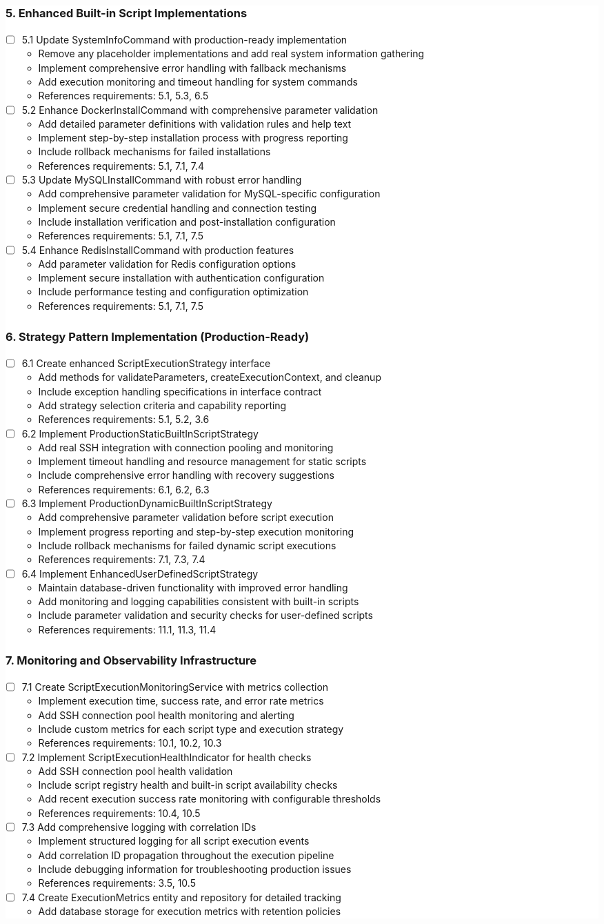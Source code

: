 ### 5. Enhanced Built-in Script Implementations
- [ ] 5.1 Update SystemInfoCommand with production-ready implementation
  - Remove any placeholder implementations and add real system information gathering
  - Implement comprehensive error handling with fallback mechanisms
  - Add execution monitoring and timeout handling for system commands
  - References requirements: 5.1, 5.3, 6.5
- [ ] 5.2 Enhance DockerInstallCommand with comprehensive parameter validation
  - Add detailed parameter definitions with validation rules and help text
  - Implement step-by-step installation process with progress reporting
  - Include rollback mechanisms for failed installations
  - References requirements: 5.1, 7.1, 7.4
- [ ] 5.3 Update MySQLInstallCommand with robust error handling
  - Add comprehensive parameter validation for MySQL-specific configuration
  - Implement secure credential handling and connection testing
  - Include installation verification and post-installation configuration
  - References requirements: 5.1, 7.1, 7.5
- [ ] 5.4 Enhance RedisInstallCommand with production features
  - Add parameter validation for Redis configuration options
  - Implement secure installation with authentication configuration
  - Include performance testing and configuration optimization
  - References requirements: 5.1, 7.1, 7.5

### 6. Strategy Pattern Implementation (Production-Ready)
- [ ] 6.1 Create enhanced ScriptExecutionStrategy interface
  - Add methods for validateParameters, createExecutionContext, and cleanup
  - Include exception handling specifications in interface contract
  - Add strategy selection criteria and capability reporting
  - References requirements: 5.1, 5.2, 3.6
- [ ] 6.2 Implement ProductionStaticBuiltInScriptStrategy
  - Add real SSH integration with connection pooling and monitoring
  - Implement timeout handling and resource management for static scripts
  - Include comprehensive error handling with recovery suggestions
  - References requirements: 6.1, 6.2, 6.3
- [ ] 6.3 Implement ProductionDynamicBuiltInScriptStrategy
  - Add comprehensive parameter validation before script execution
  - Implement progress reporting and step-by-step execution monitoring
  - Include rollback mechanisms for failed dynamic script executions
  - References requirements: 7.1, 7.3, 7.4
- [ ] 6.4 Implement EnhancedUserDefinedScriptStrategy
  - Maintain database-driven functionality with improved error handling
  - Add monitoring and logging capabilities consistent with built-in scripts
  - Include parameter validation and security checks for user-defined scripts
  - References requirements: 11.1, 11.3, 11.4

### 7. Monitoring and Observability Infrastructure
- [ ] 7.1 Create ScriptExecutionMonitoringService with metrics collection
  - Implement execution time, success rate, and error rate metrics
  - Add SSH connection pool health monitoring and alerting
  - Include custom metrics for each script type and execution strategy
  - References requirements: 10.1, 10.2, 10.3
- [ ] 7.2 Implement ScriptExecutionHealthIndicator for health checks
  - Add SSH connection pool health validation
  - Include script registry health and built-in script availability checks
  - Add recent execution success rate monitoring with configurable thresholds
  - References requirements: 10.4, 10.5
- [ ] 7.3 Add comprehensive logging with correlation IDs
  - Implement structured logging for all script execution events
  - Add correlation ID propagation throughout the execution pipeline
  - Include debugging information for troubleshooting production issues
  - References requirements: 3.5, 10.5
- [ ] 7.4 Create ExecutionMetrics entity and repository for detailed tracking
  - Add database storage for execution metrics with retention policies
